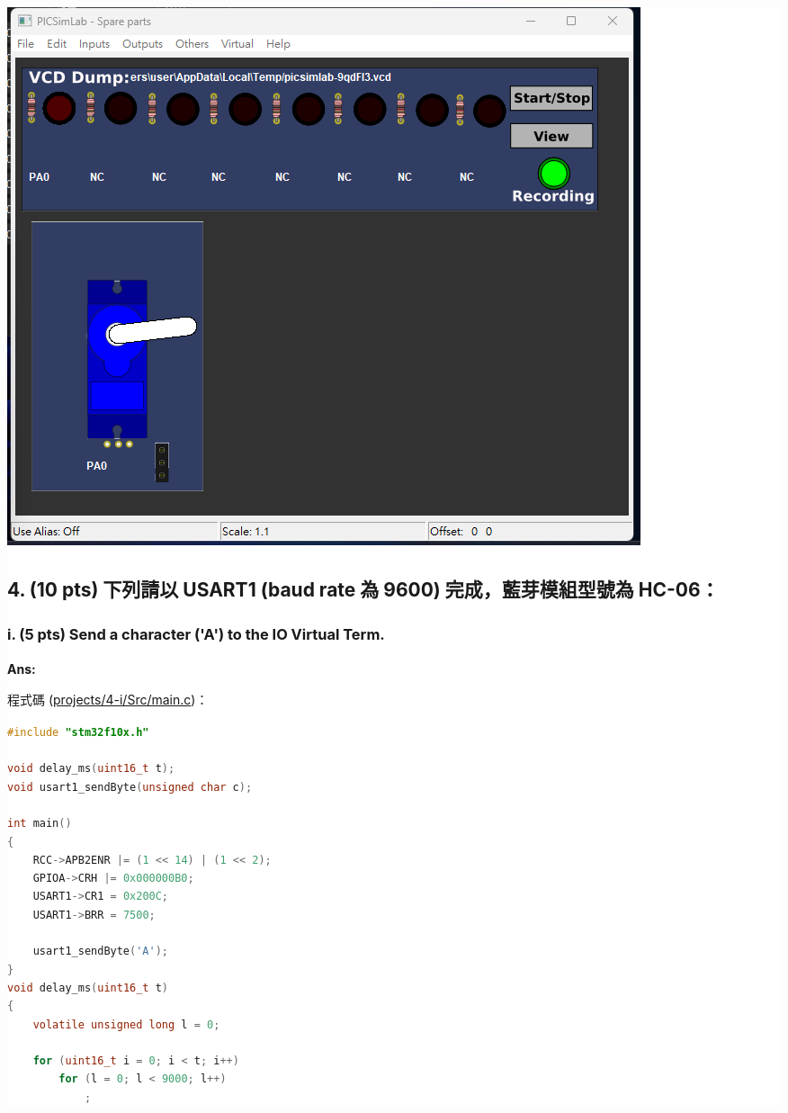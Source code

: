 ![3-ii-right](img/3-ii-right.png)

## 4. (10 pts) 下列請以 USART1 (baud rate 為 9600) 完成，藍芽模組型號為 HC-06：
### i. (5 pts) Send a character ('A') to the IO Virtual Term.

**Ans:**

程式碼 ([projects/4-i/Src/main.c](projects/4-i/Src/main.c))：

```c
#include "stm32f10x.h"

void delay_ms(uint16_t t);
void usart1_sendByte(unsigned char c);

int main()
{
    RCC->APB2ENR |= (1 << 14) | (1 << 2);
    GPIOA->CRH |= 0x000000B0;
    USART1->CR1 = 0x200C;
    USART1->BRR = 7500;

    usart1_sendByte('A');
}
void delay_ms(uint16_t t)
{
    volatile unsigned long l = 0;

    for (uint16_t i = 0; i < t; i++)
        for (l = 0; l < 9000; l++)
            ;
```